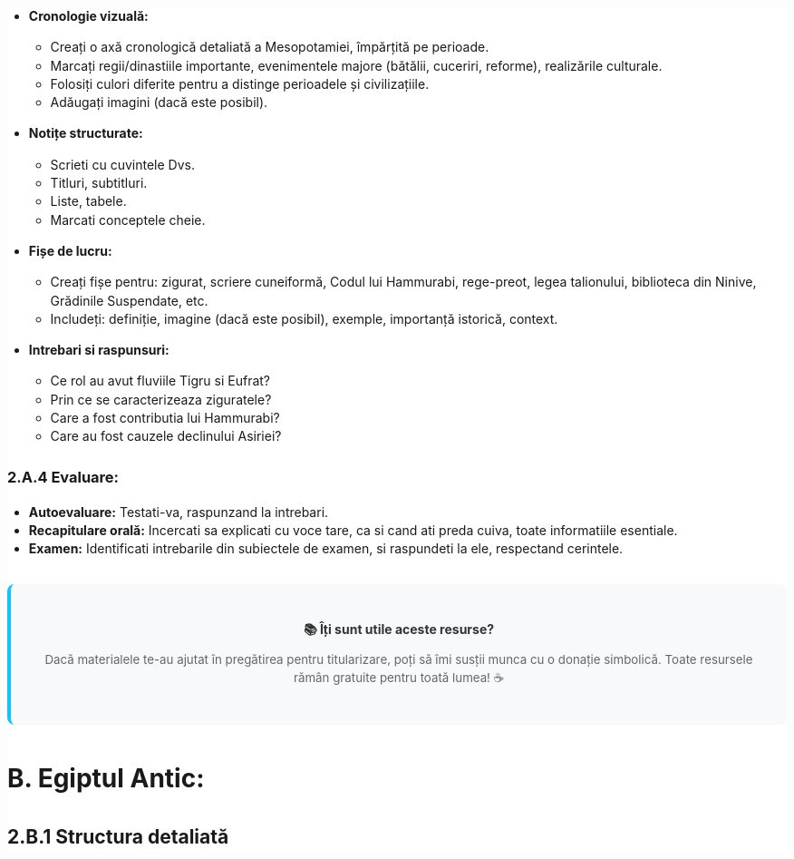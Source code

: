 *   **Cronologie vizuală:**
    *   Creați o axă cronologică detaliată a Mesopotamiei, împărțită pe perioade.
    *   Marcați regii/dinastiile importante, evenimentele majore (bătălii, cuceriri, reforme), realizările culturale.
    *   Folosiți culori diferite pentru a distinge perioadele și civilizațiile.
    *   Adăugați imagini (dacă este posibil).

* **Notițe structurate:**
  * Scrieti cu cuvintele Dvs.
  * Titluri, subtitluri.
  * Liste, tabele.
  * Marcati conceptele cheie.

*   **Fișe de lucru:**
    *   Creați fișe pentru: zigurat, scriere cuneiformă, Codul lui Hammurabi, rege-preot, legea talionului, biblioteca din Ninive, Grădinile Suspendate, etc.
    *   Includeți: definiție, imagine (dacă este posibil), exemple, importanță istorică, context.

* **Intrebari si raspunsuri:**
  * Ce rol au avut fluviile Tigru si Eufrat?
  * Prin ce se caracterizeaza ziguratele?
  * Care a fost contributia lui Hammurabi?
  * Care au fost cauzele declinului Asiriei?

### 2.A.4 Evaluare:

*   **Autoevaluare:** Testati-va, raspunzand la intrebari.
*   **Recapitulare orală:** Incercati sa explicati cu voce tare, ca si cand ati preda cuiva, toate informatiile esentiale.
*   **Examen:** Identificati intrebarile din subiectele de examen, si raspundeti la ele, respectand cerintele.

<div class="donate-section" style="text-align: center; margin: 2rem 0; padding: 1.5rem; background-color: #f8f9fa; border-radius: 8px; border-left: 4px solid #13C3FF;">
  <h4 style="margin-bottom: 1rem; color: #333;">📚 Îți sunt utile aceste resurse?</h4>
  <p style="margin-bottom: 1.5rem; color: #666; font-size: 0.95em;">
    Dacă materialele te-au ajutat în pregătirea pentru titularizare, poți să îmi susții munca cu o donație simbolică. 
    Toate resursele rămân gratuite pentru toată lumea! ☕
  </p>
  
  <script type='text/javascript' src='https://storage.ko-fi.com/cdn/widget/Widget_2.js'></script>
  <script type='text/javascript'>
    kofiwidget2.init('Susține proiectul', '#13C3FF', 'A0A21HHP2W');
    kofiwidget2.draw();
  </script>
</div>


# B. Egiptul Antic:

## 2.B.1 Structura detaliată
